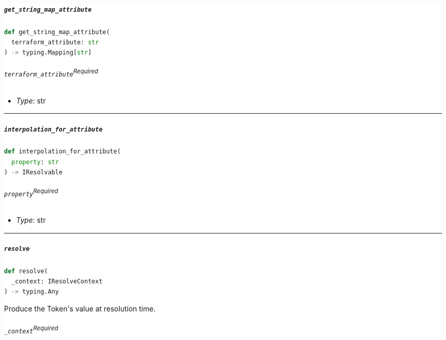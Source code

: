 ##### `get_string_map_attribute` <a name="get_string_map_attribute" id="@cdktf/provider-cloudflare.observatoryScheduledTest.ObservatoryScheduledTestTestDesktopReportErrorOutputReference.getStringMapAttribute"></a>

```python
def get_string_map_attribute(
  terraform_attribute: str
) -> typing.Mapping[str]
```

###### `terraform_attribute`<sup>Required</sup> <a name="terraform_attribute" id="@cdktf/provider-cloudflare.observatoryScheduledTest.ObservatoryScheduledTestTestDesktopReportErrorOutputReference.getStringMapAttribute.parameter.terraformAttribute"></a>

- *Type:* str

---

##### `interpolation_for_attribute` <a name="interpolation_for_attribute" id="@cdktf/provider-cloudflare.observatoryScheduledTest.ObservatoryScheduledTestTestDesktopReportErrorOutputReference.interpolationForAttribute"></a>

```python
def interpolation_for_attribute(
  property: str
) -> IResolvable
```

###### `property`<sup>Required</sup> <a name="property" id="@cdktf/provider-cloudflare.observatoryScheduledTest.ObservatoryScheduledTestTestDesktopReportErrorOutputReference.interpolationForAttribute.parameter.property"></a>

- *Type:* str

---

##### `resolve` <a name="resolve" id="@cdktf/provider-cloudflare.observatoryScheduledTest.ObservatoryScheduledTestTestDesktopReportErrorOutputReference.resolve"></a>

```python
def resolve(
  _context: IResolveContext
) -> typing.Any
```

Produce the Token's value at resolution time.

###### `_context`<sup>Required</sup> <a name="_context" id="@cdktf/provider-cloudflare.observatoryScheduledTest.ObservatoryScheduledTestTestDesktopReportErrorOutputReference.resolve.parameter._context"></a>
